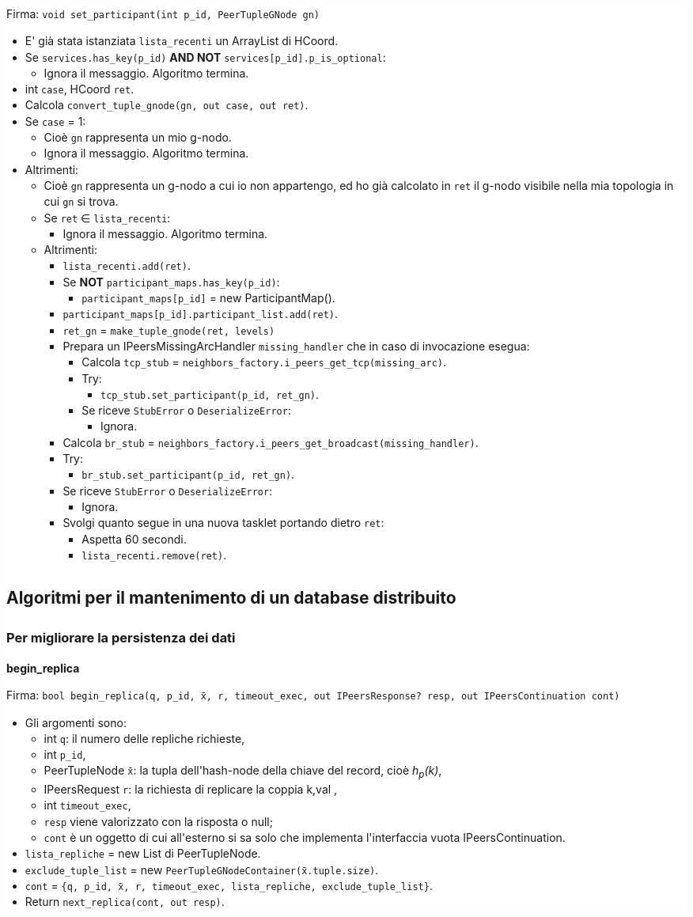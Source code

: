 Firma: `void set_participant(int p_id, PeerTupleGNode gn)`

*   E' già stata istanziata  `lista_recenti` un ArrayList di HCoord.
*   Se  `services.has_key(p_id)` **AND NOT** `services[p_id].p_is_optional`:
    *   Ignora il messaggio. Algoritmo termina.
*   int `case`, HCoord `ret`.
*   Calcola `convert_tuple_gnode(gn, out case, out ret)`.
*   Se `case` = 1:
    *   Cioè `gn` rappresenta un mio g-nodo.
    *   Ignora il messaggio. Algoritmo termina.
*   Altrimenti:
    *   Cioè `gn` rappresenta un g-nodo a cui io non appartengo, ed ho già calcolato in `ret` il g-nodo visibile nella mia topologia in cui `gn` si trova.
    *   Se `ret` ∈ `lista_recenti`:
        *   Ignora il messaggio. Algoritmo termina.
    *   Altrimenti:
        *   `lista_recenti.add(ret)`.
        *   Se **NOT** `participant_maps.has_key(p_id)`:
            *   `participant_maps[p_id]` = new ParticipantMap().
        *   `participant_maps[p_id].participant_list.add(ret)`.
        *   `ret_gn` = `make_tuple_gnode(ret, levels)`
        *   Prepara un IPeersMissingArcHandler `missing_handler` che in caso di invocazione esegua:
            *   Calcola `tcp_stub` = `neighbors_factory.i_peers_get_tcp(missing_arc)`.
            *   Try:
                *   `tcp_stub.set_participant(p_id, ret_gn)`.
            *   Se riceve `StubError` o `DeserializeError`:
                *   Ignora.
        *   Calcola `br_stub` = `neighbors_factory.i_peers_get_broadcast(missing_handler)`.
        *   Try:
            *   `br_stub.set_participant(p_id, ret_gn)`.
        *   Se riceve `StubError` o `DeserializeError`:
            *   Ignora.
        *   Svolgi quanto segue in una nuova tasklet portando dietro `ret`:
            *   Aspetta 60 secondi.
            *   `lista_recenti.remove(ret)`.

## <a name="Mantenimento_database"></a>Algoritmi per il mantenimento di un database distribuito

### <a name="Persistenza_dati"></a>Per migliorare la persistenza dei dati

**begin_replica**

Firma: `bool begin_replica(q, p_id, x̄, r, timeout_exec, out IPeersResponse? resp, out IPeersContinuation cont)`

*   Gli argomenti sono:
    *   int `q`: il numero delle repliche richieste,
    *   int `p_id`,
    *   PeerTupleNode `x̄`: la tupla dell'hash-node della chiave del record, cioè *h<sub>p</sub>(k)*,
    *   IPeersRequest `r`: la richiesta di replicare la coppia k,val ,
    *   int `timeout_exec`,
    *   `resp` viene valorizzato con la risposta o null;
    *   `cont` è un oggetto di cui all'esterno si sa solo che implementa l'interfaccia vuota IPeersContinuation.
*   `lista_repliche` = new List di PeerTupleNode.
*   `exclude_tuple_list` = new `PeerTupleGNodeContainer(x̄.tuple.size)`.
*   `cont` = `{q, p_id, x̄, r, timeout_exec, lista_repliche, exclude_tuple_list}`.
*   Return `next_replica(cont, out resp)`.
